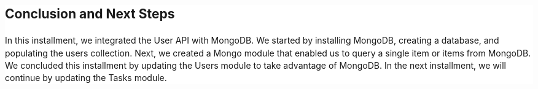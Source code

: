 ## **Conclusion and Next Steps**

In this installment, we integrated the User API with MongoDB. We started by installing MongoDB, creating a database, and populating the users collection. Next, we created a Mongo module that enabled us to query a single item or items from MongoDB. We concluded this installment by updating the Users module to take advantage of MongoDB. In the next installment, we will continue by updating the Tasks module.
